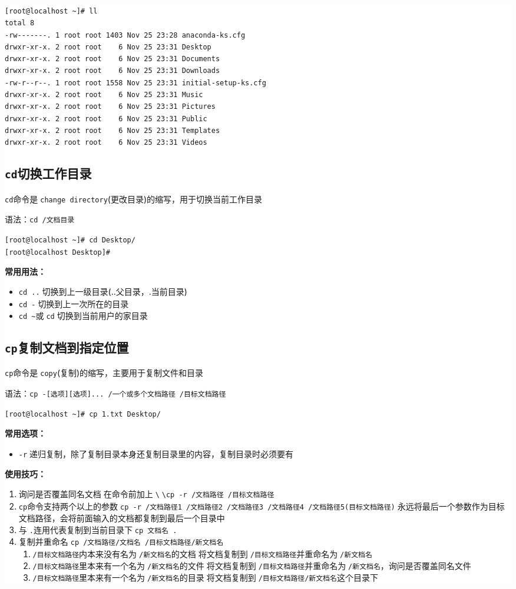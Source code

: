 ```bash
[root@localhost ~]# ll
total 8
-rw-------. 1 root root 1403 Nov 25 23:28 anaconda-ks.cfg
drwxr-xr-x. 2 root root    6 Nov 25 23:31 Desktop
drwxr-xr-x. 2 root root    6 Nov 25 23:31 Documents
drwxr-xr-x. 2 root root    6 Nov 25 23:31 Downloads
-rw-r--r--. 1 root root 1558 Nov 25 23:31 initial-setup-ks.cfg
drwxr-xr-x. 2 root root    6 Nov 25 23:31 Music
drwxr-xr-x. 2 root root    6 Nov 25 23:31 Pictures
drwxr-xr-x. 2 root root    6 Nov 25 23:31 Public
drwxr-xr-x. 2 root root    6 Nov 25 23:31 Templates
drwxr-xr-x. 2 root root    6 Nov 25 23:31 Videos
```

## `cd`切换工作目录

`cd`命令是 `change directory`(更改目录)的缩写，用于切换当前工作目录

语法：`cd /文档目录`

```bash
[root@localhost ~]# cd Desktop/
[root@localhost Desktop]# 
```

**常用用法：**

- `cd ..` 切换到上一级目录(..父目录，.当前目录)
- `cd -` 切换到上一次所在的目录
- `cd ~`或 `cd` 切换到当前用户的家目录

## `cp`复制文档到指定位置

`cp`命令是 `copy`(复制)的缩写，主要用于复制文件和目录

语法：`cp -[选项][选项]... /一个或多个文档路径 /目标文档路径`

```bash
[root@localhost ~]# cp 1.txt Desktop/
```

**常用选项：**

- `-r` 递归复制，除了复制目录本身还复制目录里的内容，复制目录时必须要有

**使用技巧：**

1. 询问是否覆盖同名文档
   在命令前加上 `\`
   `\cp -r /文档路径 /目标文档路径`
2. `cp`命令支持两个以上的参数
   `cp -r /文档路径1 /文档路径2 /文档路径3 /文档路径4 /文档路径5(目标文档路径)`
   永远将最后一个参数作为目标文档路径，会将前面输入的文档都复制到最后一个目录中
3. 与 `.`连用代表复制到当前目录下
   `cp 文档名 .`
4. 复制并重命名
   `cp /文档路径/文档名 /目标文档路径/新文档名`
   1. `/目标文档路径`内本来没有名为 `/新文档名`的文档
      将文档复制到 `/目标文档路径`并重命名为 `/新文档名`
   2. `/目标文档路径`里本来有一个名为 `/新文档名`的文件
      将文档复制到 `/目标文档路径`并重命名为 `/新文档名`，询问是否覆盖同名文件
   3. `/目标文档路径`里本来有一个名为 `/新文档名`的目录
      将文档复制到 `/目标文档路径/新文档名`这个目录下
